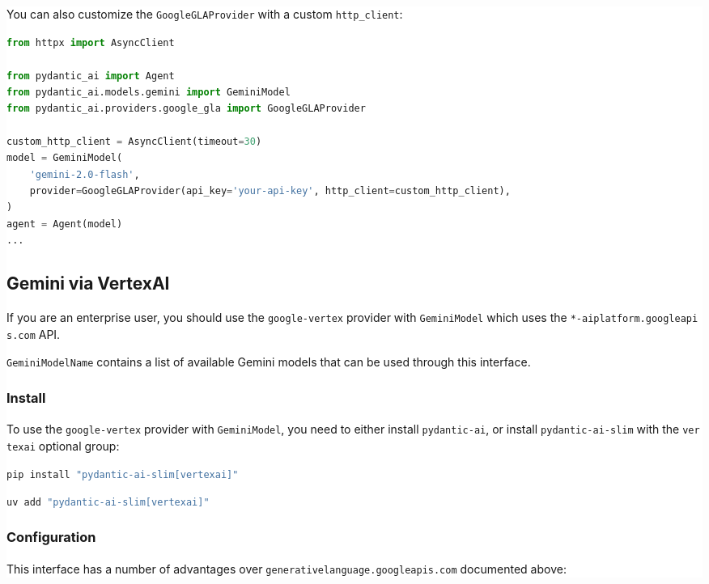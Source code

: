 You can also customize the `GoogleGLAProvider` with a custom `http_client`:

```python
from httpx import AsyncClient

from pydantic_ai import Agent
from pydantic_ai.models.gemini import GeminiModel
from pydantic_ai.providers.google_gla import GoogleGLAProvider

custom_http_client = AsyncClient(timeout=30)
model = GeminiModel(
    'gemini-2.0-flash',
    provider=GoogleGLAProvider(api_key='your-api-key', http_client=custom_http_client),
)
agent = Agent(model)
...

```

## Gemini via VertexAI

If you are an enterprise user, you should use the `google-vertex` provider with `GeminiModel` which uses the `*-aiplatform.googleapis.com` API.

`GeminiModelName` contains a list of available Gemini models that can be used through this interface.

### Install

To use the `google-vertex` provider with `GeminiModel`, you need to either install `pydantic-ai`, or install `pydantic-ai-slim` with the `vertexai` optional group:

```bash
pip install "pydantic-ai-slim[vertexai]"

```

```bash
uv add "pydantic-ai-slim[vertexai]"

```

### Configuration

This interface has a number of advantages over `generativelanguage.googleapis.com` documented above:

